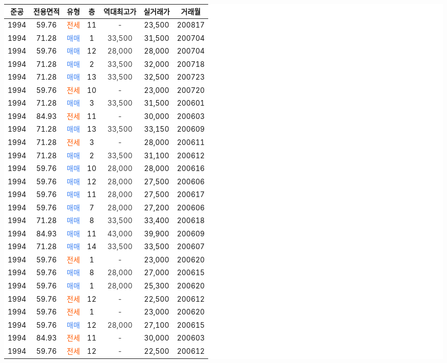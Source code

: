 |준공|전용면적|유형|층|역대최고가|실거래가|거래월|
|:---:|:---:|:---:|:---:|:---:|:---:|:---:|
|1994|59.76|<span style="color:#ff5a00">전세</span>|11|<span style="color:#444444">-</span>|23,500|200817|
|1994|71.28|<span style="color:#4285f3">매매</span>|1|<span style="color:#444444">33,500</span>|31,500|200704|
|1994|59.76|<span style="color:#4285f3">매매</span>|12|<span style="color:#444444">28,000</span>|28,000|200704|
|1994|71.28|<span style="color:#4285f3">매매</span>|2|<span style="color:#444444">33,500</span>|32,000|200718|
|1994|71.28|<span style="color:#4285f3">매매</span>|13|<span style="color:#444444">33,500</span>|32,500|200723|
|1994|59.76|<span style="color:#ff5a00">전세</span>|10|<span style="color:#444444">-</span>|23,000|200720|
|1994|71.28|<span style="color:#4285f3">매매</span>|3|<span style="color:#444444">33,500</span>|31,500|200601|
|1994|84.93|<span style="color:#ff5a00">전세</span>|11|<span style="color:#444444">-</span>|30,000|200603|
|1994|71.28|<span style="color:#4285f3">매매</span>|13|<span style="color:#444444">33,500</span>|33,150|200609|
|1994|71.28|<span style="color:#ff5a00">전세</span>|3|<span style="color:#444444">-</span>|28,000|200611|
|1994|71.28|<span style="color:#4285f3">매매</span>|2|<span style="color:#444444">33,500</span>|31,100|200612|
|1994|59.76|<span style="color:#4285f3">매매</span>|10|<span style="color:#444444">28,000</span>|28,000|200616|
|1994|59.76|<span style="color:#4285f3">매매</span>|12|<span style="color:#444444">28,000</span>|27,500|200606|
|1994|59.76|<span style="color:#4285f3">매매</span>|11|<span style="color:#444444">28,000</span>|27,500|200617|
|1994|59.76|<span style="color:#4285f3">매매</span>|7|<span style="color:#444444">28,000</span>|27,200|200606|
|1994|71.28|<span style="color:#4285f3">매매</span>|8|<span style="color:#444444">33,500</span>|33,400|200618|
|1994|84.93|<span style="color:#4285f3">매매</span>|11|<span style="color:#444444">43,000</span>|39,900|200609|
|1994|71.28|<span style="color:#4285f3">매매</span>|14|<span style="color:#444444">33,500</span>|33,500|200607|
|1994|59.76|<span style="color:#ff5a00">전세</span>|1|<span style="color:#444444">-</span>|23,000|200620|
|1994|59.76|<span style="color:#4285f3">매매</span>|8|<span style="color:#444444">28,000</span>|27,000|200615|
|1994|59.76|<span style="color:#4285f3">매매</span>|1|<span style="color:#444444">28,000</span>|25,300|200620|
|1994|59.76|<span style="color:#ff5a00">전세</span>|12|<span style="color:#444444">-</span>|22,500|200612|
|1994|59.76|<span style="color:#ff5a00">전세</span>|1|<span style="color:#444444">-</span>|23,000|200620|
|1994|59.76|<span style="color:#4285f3">매매</span>|12|<span style="color:#444444">28,000</span>|27,100|200615|
|1994|84.93|<span style="color:#ff5a00">전세</span>|11|<span style="color:#444444">-</span>|30,000|200603|
|1994|59.76|<span style="color:#ff5a00">전세</span>|12|<span style="color:#444444">-</span>|22,500|200612|


<script async src="//pagead2.googlesyndication.com/pagead/js/adsbygoogle.js"></script>

<ins class="adsbygoogle"
     style="display:block"
     data-ad-client="ca-pub-2446590836940007"
     data-ad-slot="1659523306"
     data-ad-format="auto"
     data-full-width-responsive="true"></ins>
<script>
(adsbygoogle = window.adsbygoogle || []).push({});
</script>
